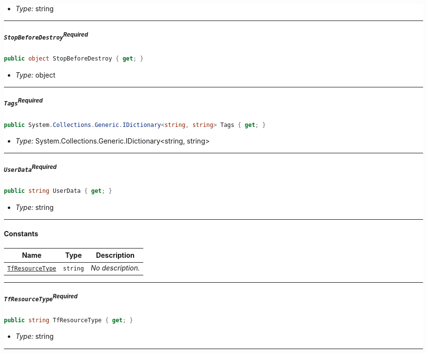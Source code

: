 - *Type:* string

---

##### `StopBeforeDestroy`<sup>Required</sup> <a name="StopBeforeDestroy" id="@cdktf/provider-opentelekomcloud.computeInstanceV2.ComputeInstanceV2.property.stopBeforeDestroy"></a>

```csharp
public object StopBeforeDestroy { get; }
```

- *Type:* object

---

##### `Tags`<sup>Required</sup> <a name="Tags" id="@cdktf/provider-opentelekomcloud.computeInstanceV2.ComputeInstanceV2.property.tags"></a>

```csharp
public System.Collections.Generic.IDictionary<string, string> Tags { get; }
```

- *Type:* System.Collections.Generic.IDictionary<string, string>

---

##### `UserData`<sup>Required</sup> <a name="UserData" id="@cdktf/provider-opentelekomcloud.computeInstanceV2.ComputeInstanceV2.property.userData"></a>

```csharp
public string UserData { get; }
```

- *Type:* string

---

#### Constants <a name="Constants" id="Constants"></a>

| **Name** | **Type** | **Description** |
| --- | --- | --- |
| <code><a href="#@cdktf/provider-opentelekomcloud.computeInstanceV2.ComputeInstanceV2.property.tfResourceType">TfResourceType</a></code> | <code>string</code> | *No description.* |

---

##### `TfResourceType`<sup>Required</sup> <a name="TfResourceType" id="@cdktf/provider-opentelekomcloud.computeInstanceV2.ComputeInstanceV2.property.tfResourceType"></a>

```csharp
public string TfResourceType { get; }
```

- *Type:* string

---